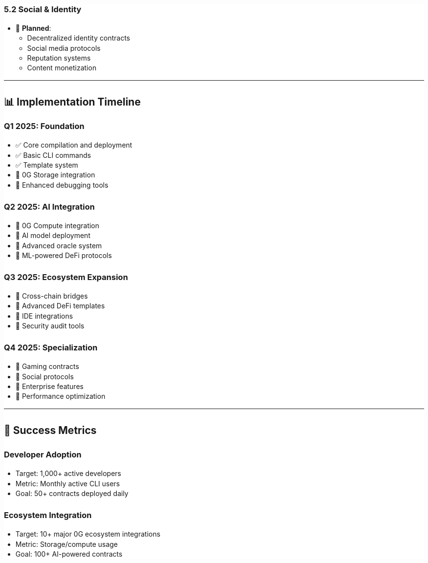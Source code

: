 ### **5.2 Social & Identity**
- 🔄 **Planned**:
  - Decentralized identity contracts
  - Social media protocols
  - Reputation systems
  - Content monetization

---

## 📊 **Implementation Timeline**

### **Q1 2025: Foundation**
- ✅ Core compilation and deployment
- ✅ Basic CLI commands
- ✅ Template system
- 🔄 0G Storage integration
- 🔄 Enhanced debugging tools

### **Q2 2025: AI Integration**
- 🔄 0G Compute integration
- 🔄 AI model deployment
- 🔄 Advanced oracle system
- 🔄 ML-powered DeFi protocols

### **Q3 2025: Ecosystem Expansion**
- 🔄 Cross-chain bridges
- 🔄 Advanced DeFi templates
- 🔄 IDE integrations
- 🔄 Security audit tools

### **Q4 2025: Specialization**
- 🔄 Gaming contracts
- 🔄 Social protocols
- 🔄 Enterprise features
- 🔄 Performance optimization

---

## 🎯 **Success Metrics**

### **Developer Adoption**
- Target: 1,000+ active developers
- Metric: Monthly active CLI users
- Goal: 50+ contracts deployed daily

### **Ecosystem Integration**
- Target: 10+ major 0G ecosystem integrations
- Metric: Storage/compute usage
- Goal: 100+ AI-powered contracts
